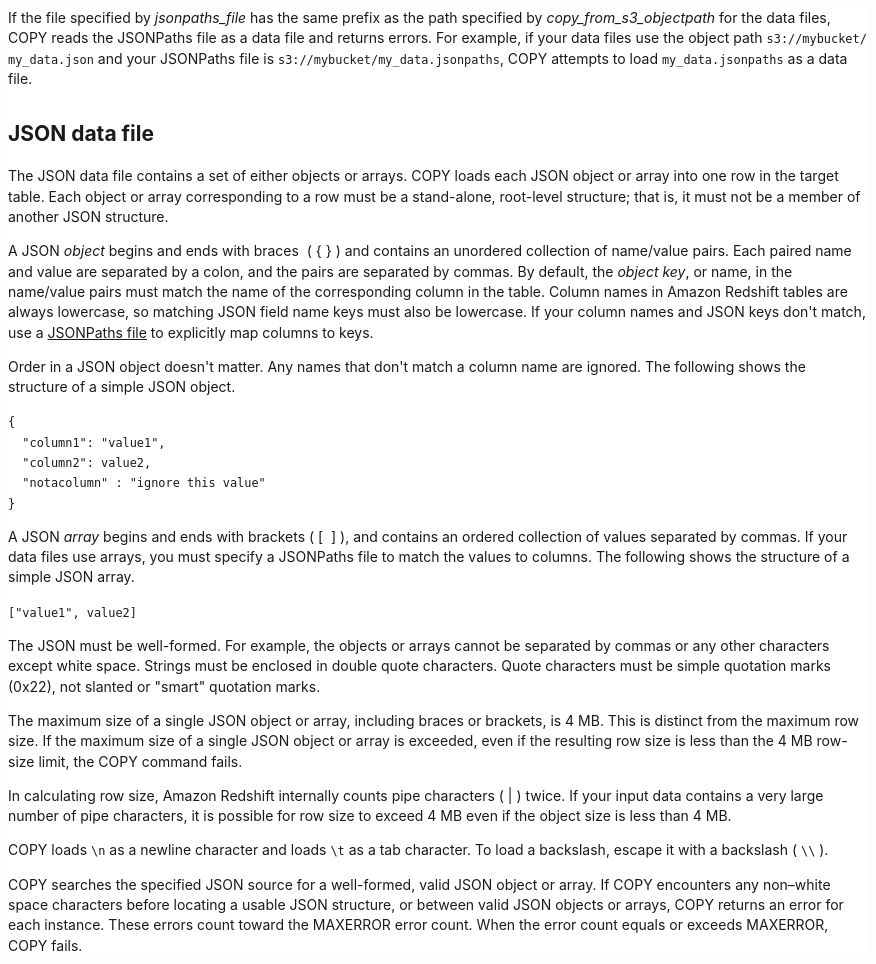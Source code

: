 If the file specified by *jsonpaths\_file* has the same prefix as the path specified by *copy\_from\_s3\_objectpath* for the data files, COPY reads the JSONPaths file as a data file and returns errors\. For example, if your data files use the object path `s3://mybucket/my_data.json` and your JSONPaths file is `s3://mybucket/my_data.jsonpaths`, COPY attempts to load `my_data.jsonpaths` as a data file\.

## JSON data file<a name="copy-json-data-file"></a>

The JSON data file contains a set of either objects or arrays\. COPY loads each JSON object or array into one row in the target table\. Each object or array corresponding to a row must be a stand\-alone, root\-level structure; that is, it must not be a member of another JSON structure\.

A JSON *object* begins and ends with braces  \( \{ \} \) and contains an unordered collection of name/value pairs\. Each paired name and value are separated by a colon, and the pairs are separated by commas\. By default, the *object key*, or name, in the name/value pairs must match the name of the corresponding column in the table\. Column names in Amazon Redshift tables are always lowercase, so matching JSON field name keys must also be lowercase\. If your column names and JSON keys don't match, use a [JSONPaths file](#copy-json-jsonpaths) to explicitly map columns to keys\. 

Order in a JSON object doesn't matter\. Any names that don't match a column name are ignored\. The following shows the structure of a simple JSON object\.

```
{
  "column1": "value1",
  "column2": value2,
  "notacolumn" : "ignore this value"
}
```

A JSON *array* begins and ends with brackets \( \[  \] \), and contains an ordered collection of values separated by commas\. If your data files use arrays, you must specify a JSONPaths file to match the values to columns\. The following shows the structure of a simple JSON array\. 

```
["value1", value2]
```

The JSON must be well\-formed\. For example, the objects or arrays cannot be separated by commas or any other characters except white space\. Strings must be enclosed in double quote characters\. Quote characters must be simple quotation marks \(0x22\), not slanted or "smart" quotation marks\.

The maximum size of a single JSON object or array, including braces or brackets, is 4 MB\. This is distinct from the maximum row size\. If the maximum size of a single JSON object or array is exceeded, even if the resulting row size is less than the 4 MB row\-size limit, the COPY command fails\. 

In calculating row size, Amazon Redshift internally counts pipe characters \( \| \) twice\. If your input data contains a very large number of pipe characters, it is possible for row size to exceed 4 MB even if the object size is less than 4 MB\.

COPY loads `\n` as a newline character and loads `\t` as a tab character\. To load a backslash, escape it with a backslash \( `\\` \)\.

COPY searches the specified JSON source for a well\-formed, valid JSON object or array\. If COPY encounters any non–white space characters before locating a usable JSON structure, or between valid JSON objects or arrays, COPY returns an error for each instance\. These errors count toward the MAXERROR error count\. When the error count equals or exceeds MAXERROR, COPY fails\. 
